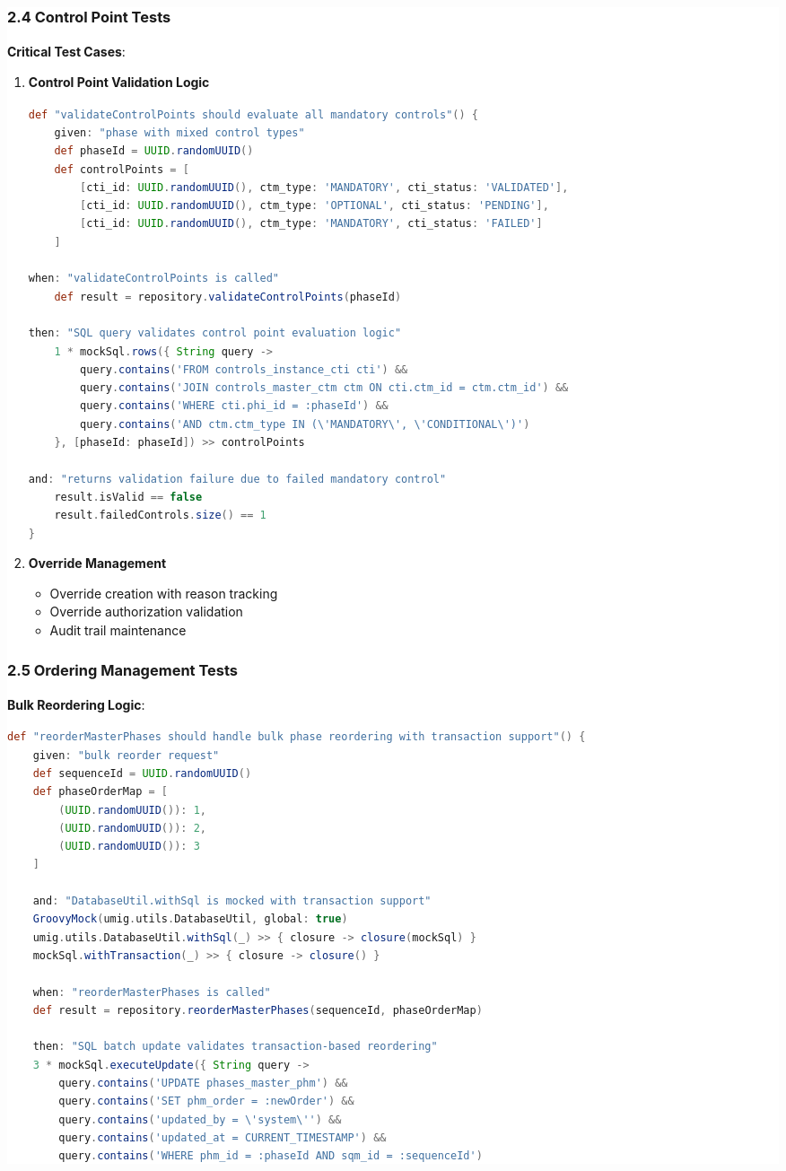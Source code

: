 ### 2.4 Control Point Tests

**Critical Test Cases**:

1. **Control Point Validation Logic**
   ```groovy
   def "validateControlPoints should evaluate all mandatory controls"() {
       given: "phase with mixed control types"
       def phaseId = UUID.randomUUID()
       def controlPoints = [
           [cti_id: UUID.randomUUID(), ctm_type: 'MANDATORY', cti_status: 'VALIDATED'],
           [cti_id: UUID.randomUUID(), ctm_type: 'OPTIONAL', cti_status: 'PENDING'],
           [cti_id: UUID.randomUUID(), ctm_type: 'MANDATORY', cti_status: 'FAILED']
       ]
       
   when: "validateControlPoints is called"
       def result = repository.validateControlPoints(phaseId)
       
   then: "SQL query validates control point evaluation logic"
       1 * mockSql.rows({ String query ->
           query.contains('FROM controls_instance_cti cti') &&
           query.contains('JOIN controls_master_ctm ctm ON cti.ctm_id = ctm.ctm_id') &&
           query.contains('WHERE cti.phi_id = :phaseId') &&
           query.contains('AND ctm.ctm_type IN (\'MANDATORY\', \'CONDITIONAL\')')
       }, [phaseId: phaseId]) >> controlPoints
       
   and: "returns validation failure due to failed mandatory control"
       result.isValid == false
       result.failedControls.size() == 1
   }
   ```

2. **Override Management**
   - Override creation with reason tracking
   - Override authorization validation
   - Audit trail maintenance

### 2.5 Ordering Management Tests

**Bulk Reordering Logic**:
```groovy
def "reorderMasterPhases should handle bulk phase reordering with transaction support"() {
    given: "bulk reorder request"
    def sequenceId = UUID.randomUUID()
    def phaseOrderMap = [
        (UUID.randomUUID()): 1,
        (UUID.randomUUID()): 2,
        (UUID.randomUUID()): 3
    ]
    
    and: "DatabaseUtil.withSql is mocked with transaction support"
    GroovyMock(umig.utils.DatabaseUtil, global: true)
    umig.utils.DatabaseUtil.withSql(_) >> { closure -> closure(mockSql) }
    mockSql.withTransaction(_) >> { closure -> closure() }
    
    when: "reorderMasterPhases is called"
    def result = repository.reorderMasterPhases(sequenceId, phaseOrderMap)
    
    then: "SQL batch update validates transaction-based reordering"
    3 * mockSql.executeUpdate({ String query ->
        query.contains('UPDATE phases_master_phm') &&
        query.contains('SET phm_order = :newOrder') &&
        query.contains('updated_by = \'system\'') &&
        query.contains('updated_at = CURRENT_TIMESTAMP') &&
        query.contains('WHERE phm_id = :phaseId AND sqm_id = :sequenceId')
```